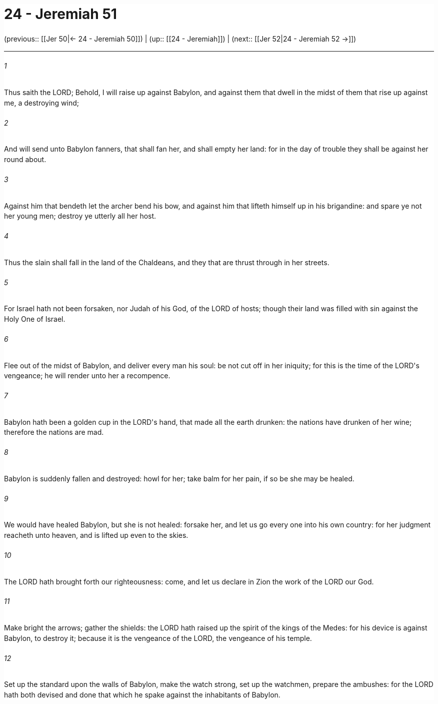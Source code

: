 # 24 - Jeremiah 51

(previous:: [[Jer 50|← 24 - Jeremiah 50]]) | (up:: [[24 - Jeremiah]]) | (next:: [[Jer 52|24 - Jeremiah 52 →]])

***


###### 1 
Thus saith the LORD; Behold, I will raise up against Babylon, and against them that dwell in the midst of them that rise up against me, a destroying wind; 

###### 2 
And will send unto Babylon fanners, that shall fan her, and shall empty her land: for in the day of trouble they shall be against her round about. 

###### 3 
Against him that bendeth let the archer bend his bow, and against him that lifteth himself up in his brigandine: and spare ye not her young men; destroy ye utterly all her host. 

###### 4 
Thus the slain shall fall in the land of the Chaldeans, and they that are thrust through in her streets. 

###### 5 
For Israel hath not been forsaken, nor Judah of his God, of the LORD of hosts; though their land was filled with sin against the Holy One of Israel. 

###### 6 
Flee out of the midst of Babylon, and deliver every man his soul: be not cut off in her iniquity; for this is the time of the LORD's vengeance; he will render unto her a recompence. 

###### 7 
Babylon hath been a golden cup in the LORD's hand, that made all the earth drunken: the nations have drunken of her wine; therefore the nations are mad. 

###### 8 
Babylon is suddenly fallen and destroyed: howl for her; take balm for her pain, if so be she may be healed. 

###### 9 
We would have healed Babylon, but she is not healed: forsake her, and let us go every one into his own country: for her judgment reacheth unto heaven, and is lifted up even to the skies. 

###### 10 
The LORD hath brought forth our righteousness: come, and let us declare in Zion the work of the LORD our God. 

###### 11 
Make bright the arrows; gather the shields: the LORD hath raised up the spirit of the kings of the Medes: for his device is against Babylon, to destroy it; because it is the vengeance of the LORD, the vengeance of his temple. 

###### 12 
Set up the standard upon the walls of Babylon, make the watch strong, set up the watchmen, prepare the ambushes: for the LORD hath both devised and done that which he spake against the inhabitants of Babylon. 
